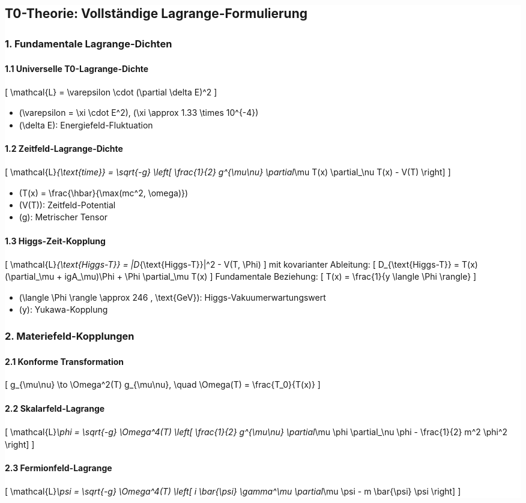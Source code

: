 ## T0-Theorie: Vollständige Lagrange-Formulierung

### 1. Fundamentale Lagrange-Dichten
#### 1.1 Universelle T0-Lagrange-Dichte
\[
\mathcal{L} = \varepsilon \cdot (\partial \delta E)^2
\]
- \(\varepsilon = \xi \cdot E^2\), \(\xi \approx 1.33 \times 10^{-4}\)
- \(\delta E\): Energiefeld-Fluktuation

#### 1.2 Zeitfeld-Lagrange-Dichte
\[
\mathcal{L}_{\text{time}} = \sqrt{-g} \left[ \frac{1}{2} g^{\mu\nu} \partial_\mu T(x) \partial_\nu T(x) - V(T) \right]
\]
- \(T(x) = \frac{\hbar}{\max(mc^2, \omega)}\)
- \(V(T)\): Zeitfeld-Potential
- \(g\): Metrischer Tensor

#### 1.3 Higgs-Zeit-Kopplung
\[
\mathcal{L}_{\text{Higgs-T}} = |D_{\text{Higgs-T}}|^2 - V(T, \Phi)
\]
mit kovarianter Ableitung:
\[
D_{\text{Higgs-T}} = T(x) (\partial_\mu + igA_\mu)\Phi + \Phi \partial_\mu T(x)
\]
Fundamentale Beziehung:
\[
T(x) = \frac{1}{y \langle \Phi \rangle}
\]
- \(\langle \Phi \rangle \approx 246 \, \text{GeV}\): Higgs-Vakuumerwartungswert
- \(y\): Yukawa-Kopplung

### 2. Materiefeld-Kopplungen
#### 2.1 Konforme Transformation
\[
g_{\mu\nu} \to \Omega^2(T) g_{\mu\nu}, \quad \Omega(T) = \frac{T_0}{T(x)}
\]

#### 2.2 Skalarfeld-Lagrange
\[
\mathcal{L}_\phi = \sqrt{-g} \Omega^4(T) \left[ \frac{1}{2} g^{\mu\nu} \partial_\mu \phi \partial_\nu \phi - \frac{1}{2} m^2 \phi^2 \right]
\]

#### 2.3 Fermionfeld-Lagrange
\[
\mathcal{L}_\psi = \sqrt{-g} \Omega^4(T) \left[ i \bar{\psi} \gamma^\mu \partial_\mu \psi - m \bar{\psi} \psi \right]
\]
